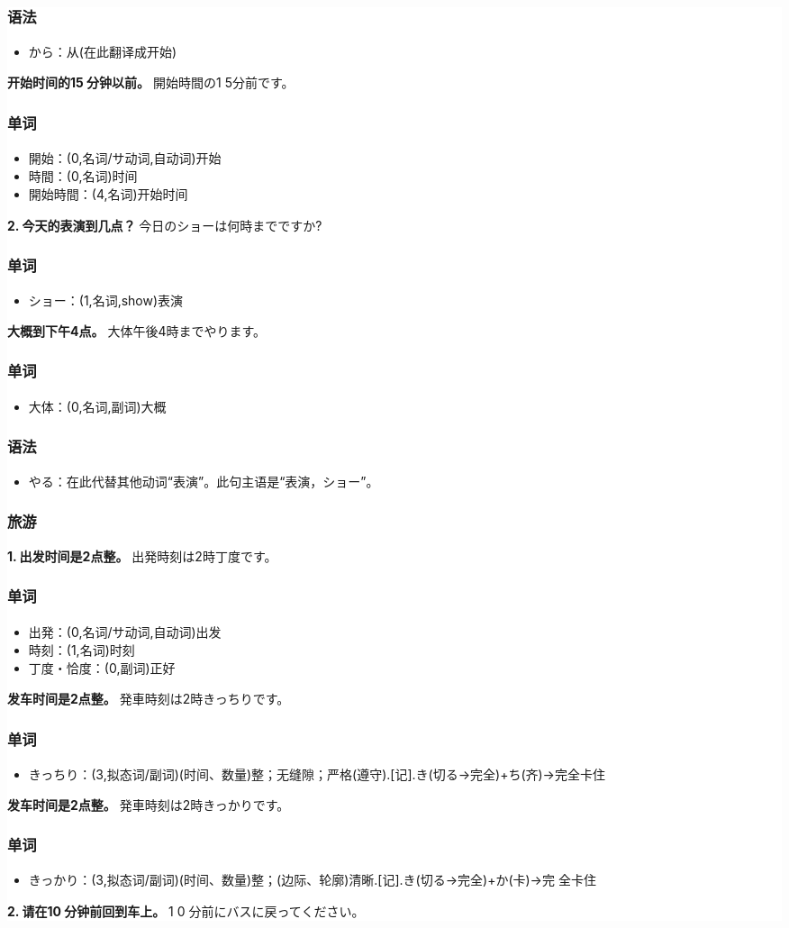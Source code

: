 ### 语法
* から：从(在此翻译成开始)

**开始时间的15 分钟以前。**
開始時間の1 5分前です。

### 单词
* 開始：(0,名词/サ动词,自动词)开始
* 時間：(0,名词)时间
* 開始時間：(4,名词)开始时间

**2. 今天的表演到几点？**
今日のショーは何時までですか?

### 单词
* ショー：(1,名词,show)表演

**大概到下午4点。**
大体午後4時までやります。

### 单词
* 大体：(0,名词,副词)大概

### 语法
* やる：在此代替其他动词“表演”。此句主语是“表演，ショー”。

### 旅游

**1. 出发时间是2点整。**
出発時刻は2時丁度です。

### 单词
* 出発：(0,名词/サ动词,自动词)出发
* 時刻：(1,名词)时刻
* 丁度・恰度：(0,副词)正好

**发车时间是2点整。**
発車時刻は2時きっちりです。

### 单词
* きっちり：(3,拟态词/副词)(时间、数量)整；无缝隙；严格(遵守).[记].き(切る→完全)+ち(齐)→完全卡住

**发车时间是2点整。**
発車時刻は2時きっかりです。

### 单词
* きっかり：(3,拟态词/副词)(时间、数量)整；(边际、轮廓)清晰.[记].き(切る→完全)+か(卡)→完
全卡住

**2. 请在10 分钟前回到车上。**
1 0 分前にバスに戻ってください。
